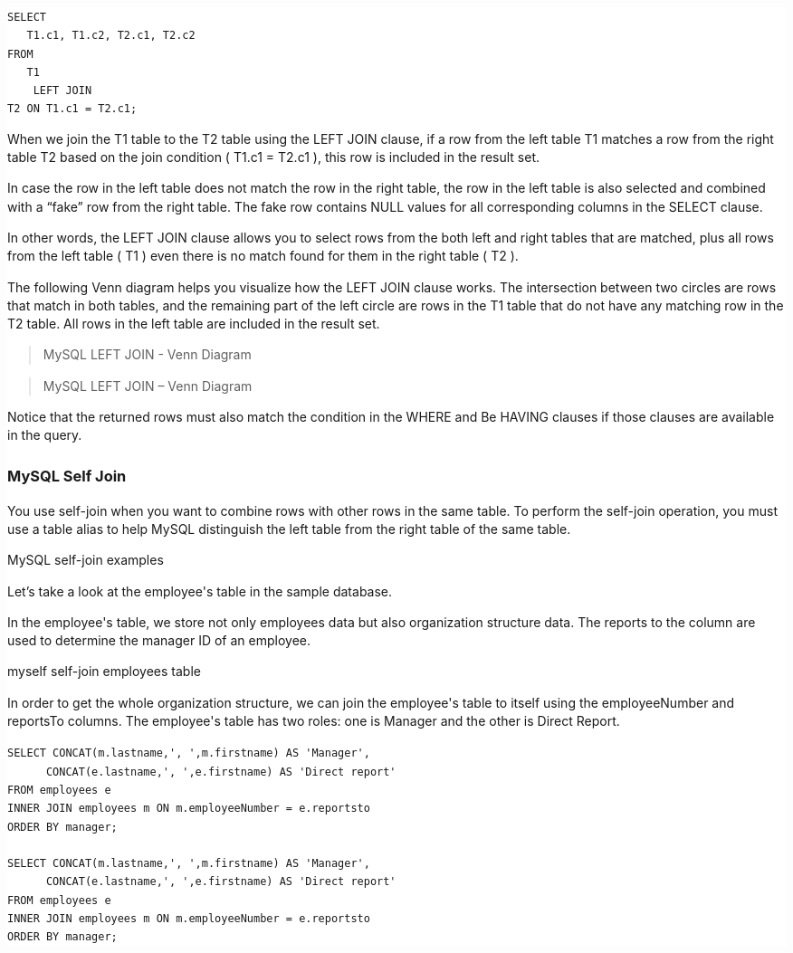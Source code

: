     SELECT 
       T1.c1, T1.c2, T2.c1, T2.c2
    FROM
       T1
        LEFT JOIN
    T2 ON T1.c1 = T2.c1;

When we join the T1 table to the T2 table using the LEFT JOIN clause, if a row from the left table T1 matches a row from the right table T2 based on the join condition ( T1.c1 = T2.c1 ), this row is included in the result set.

In case the row in the left table does not match the row in the right table, the row in the left table is also selected and combined with a “fake” row from the right table. The fake row contains NULL values for all corresponding columns in the SELECT clause.

In other words, the LEFT JOIN clause allows you to select rows from the both left and right tables that are matched, plus all rows from the left table ( T1 ) even there is no match found for them in the right table ( T2 ).

The following Venn diagram helps you visualize how the LEFT JOIN clause works. The intersection between two circles are rows that match in both tables, and the remaining part of the left circle are rows in the T1 table that do not have any matching row in the T2 table. All rows in the left table are included in the result set.

> MySQL LEFT JOIN - Venn Diagram

> MySQL LEFT JOIN – Venn Diagram

Notice that the returned rows must also match the condition in the WHERE and Be HAVING clauses if those clauses are available in the query.

### MySQL Self Join

You use self-join when you want to combine rows with other rows in the same table. To perform the self-join operation, you must use a table alias to help MySQL distinguish the left table from the right table of the same table.

MySQL self-join examples

Let’s take a look at the employee's table in the sample database.

In the employee's table, we store not only employees data but also organization structure data. The reports to the column are used to determine the manager ID of an employee.

myself self-join employees table

In order to get the whole organization structure, we can join the employee's table to itself using the employeeNumber and reportsTo columns. The employee's table has two roles: one is Manager and the other is Direct Report.


    SELECT CONCAT(m.lastname,', ',m.firstname) AS 'Manager',
          CONCAT(e.lastname,', ',e.firstname) AS 'Direct report'	
    FROM employees e
    INNER JOIN employees m ON m.employeeNumber = e.reportsto
    ORDER BY manager;

    SELECT CONCAT(m.lastname,', ',m.firstname) AS 'Manager',
          CONCAT(e.lastname,', ',e.firstname) AS 'Direct report' 
    FROM employees e
    INNER JOIN employees m ON m.employeeNumber = e.reportsto
    ORDER BY manager;

